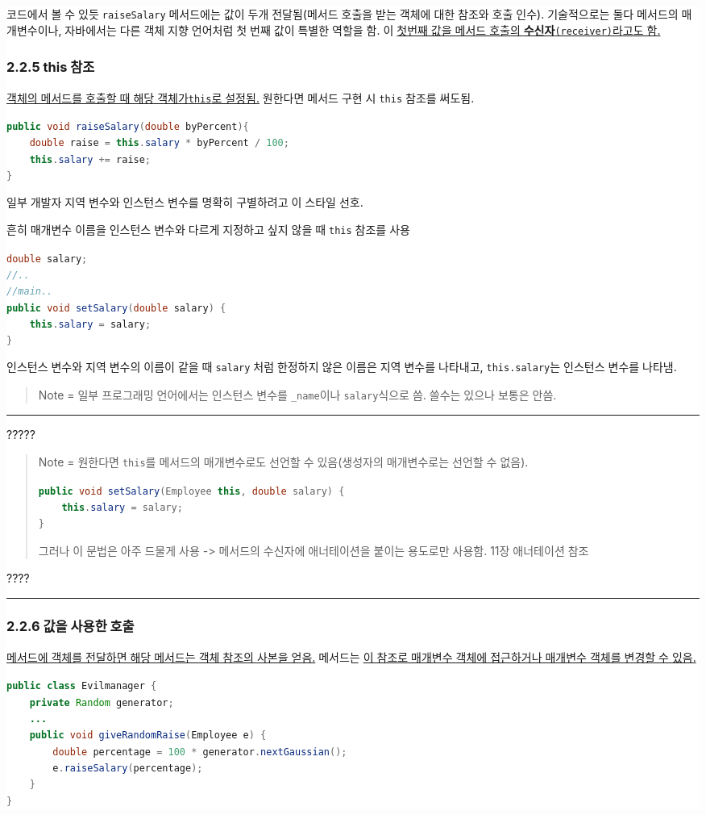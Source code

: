 코드에서 볼 수 있듯 `raiseSalary` 메서드에는 값이 두개 전달됨(메서드 호출을 받는 객체에 대한 참조와 호출 인수).  기술적으로는 둘다 메서드의 매개변수이나, 자바에서는 다른 객체 지향 언어처럼 첫 번째 값이 특별한 역할을 함. 이 <u>첫번째 값을 메서드 호출의 **수신자**`(receiver)`라고도 함.</u>

### 2.2.5 this 참조

<u>객체의 메서드를 호출할 때 해당 객체가`this`로 설정됨.</u> 원한다면 메서드 구현 시 `this` 참조를 써도됨.

```java
public void raiseSalary(double byPercent){
    double raise = this.salary * byPercent / 100;
    this.salary += raise;
}
```

일부 개발자 지역 변수와 인스턴스 변수를 명확히 구별하려고 이 스타일 선호.

흔히 매개변수 이름을 인스턴스 변수와 다르게 지정하고 싶지 않을 때 `this` 참조를 사용

```java
double salary;
//..
//main..
public void setSalary(double salary) {
    this.salary = salary;
}
```

인스턴스 변수와 지역 변수의 이름이 같을 때 `salary` 처럼 한정하지 않은 이름은 지역 변수를 나타내고, `this.salary`는 인스턴스 변수를 나타냄.

> Note = 일부 프로그래밍 언어에서는 인스턴스 변수를 `_name`이나 `salary`식으로 씀. 쓸수는 있으나 보통은 안씀.

---

?????

> Note = 원한다면 `this`를 메서드의 매개변수로도 선언할 수 있음(생성자의 매개변수로는 선언할 수 없음).
>
> ```java
> public void setSalary(Employee this, double salary) {
>     this.salary = salary;
> }
> ```
>
> 그러나 이 문법은 아주 드물게 사용 -> 메서드의 수신자에 애너테이션을 붙이는 용도로만 사용함. 11장 애너테이션 참조

????

---

### 2.2.6 값을 사용한 호출

<u>메서드에 객체를 전달하면 해당 메서드는 객체 참조의 사본을 얻음.</u> 메서드는 <u>이 참조로 매개변수 객체에 접근하거나 매개변수 객체를 변경할 수 있음.</u>

```java
public class Evilmanager {
    private Random generator;
    ...
    public void giveRandomRaise(Employee e) {
    	double percentage = 100 * generator.nextGaussian();
        e.raiseSalary(percentage);
    }
}
```
